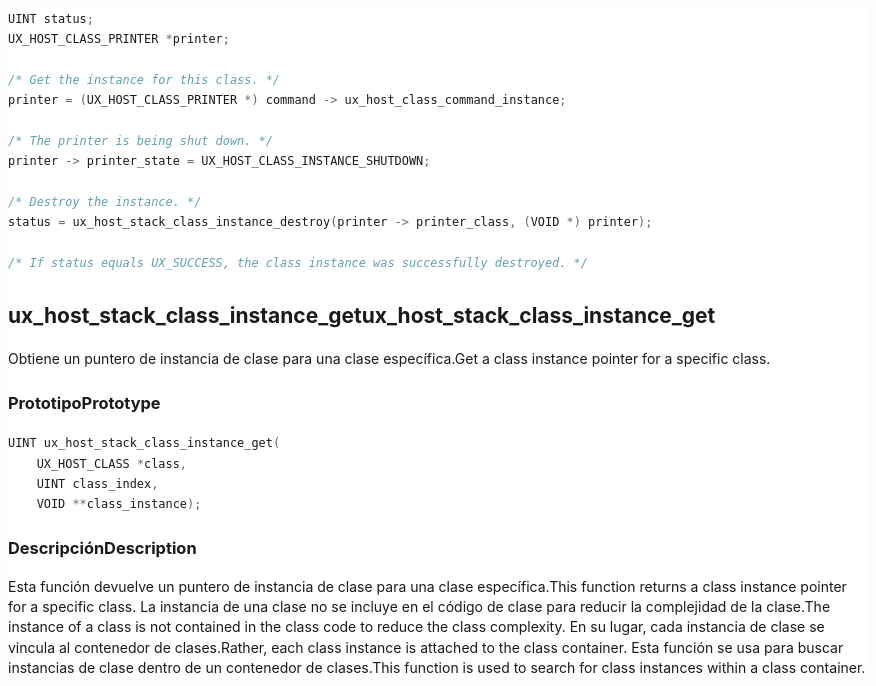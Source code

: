 ```c
UINT status;
UX_HOST_CLASS_PRINTER *printer;

/* Get the instance for this class. */
printer = (UX_HOST_CLASS_PRINTER *) command -> ux_host_class_command_instance;

/* The printer is being shut down. */
printer -> printer_state = UX_HOST_CLASS_INSTANCE_SHUTDOWN;

/* Destroy the instance. */
status = ux_host_stack_class_instance_destroy(printer -> printer_class, (VOID *) printer);

/* If status equals UX_SUCCESS, the class instance was successfully destroyed. */
```

## <a name="ux_host_stack_class_instance_get"></a><span data-ttu-id="3849c-186">ux_host_stack_class_instance_get</span><span class="sxs-lookup"><span data-stu-id="3849c-186">ux_host_stack_class_instance_get</span></span>

<span data-ttu-id="3849c-187">Obtiene un puntero de instancia de clase para una clase específica.</span><span class="sxs-lookup"><span data-stu-id="3849c-187">Get a class instance pointer for a specific class.</span></span>

### <a name="prototype"></a><span data-ttu-id="3849c-188">Prototipo</span><span class="sxs-lookup"><span data-stu-id="3849c-188">Prototype</span></span>

```c
UINT ux_host_stack_class_instance_get(
    UX_HOST_CLASS *class,
    UINT class_index, 
    VOID **class_instance);
```

### <a name="description"></a><span data-ttu-id="3849c-189">Descripción</span><span class="sxs-lookup"><span data-stu-id="3849c-189">Description</span></span>

<span data-ttu-id="3849c-190">Esta función devuelve un puntero de instancia de clase para una clase específica.</span><span class="sxs-lookup"><span data-stu-id="3849c-190">This function returns a class instance pointer for a specific class.</span></span> <span data-ttu-id="3849c-191">La instancia de una clase no se incluye en el código de clase para reducir la complejidad de la clase.</span><span class="sxs-lookup"><span data-stu-id="3849c-191">The instance of a class is not contained in the class code to reduce the class complexity.</span></span> <span data-ttu-id="3849c-192">En su lugar, cada instancia de clase se vincula al contenedor de clases.</span><span class="sxs-lookup"><span data-stu-id="3849c-192">Rather, each class instance is attached to the class container.</span></span> <span data-ttu-id="3849c-193">Esta función se usa para buscar instancias de clase dentro de un contenedor de clases.</span><span class="sxs-lookup"><span data-stu-id="3849c-193">This function is used to search for class instances within a class container.</span></span>
